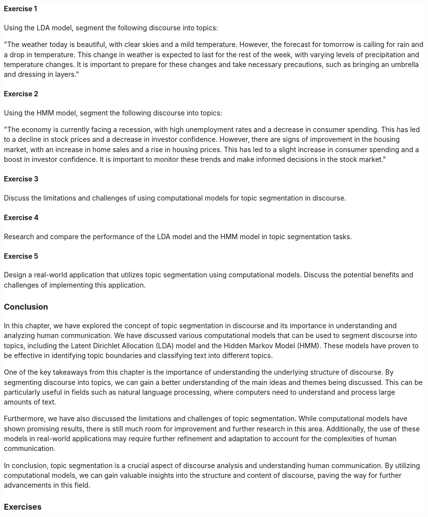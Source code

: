 #### Exercise 1
Using the LDA model, segment the following discourse into topics:

"The weather today is beautiful, with clear skies and a mild temperature. However, the forecast for tomorrow is calling for rain and a drop in temperature. This change in weather is expected to last for the rest of the week, with varying levels of precipitation and temperature changes. It is important to prepare for these changes and take necessary precautions, such as bringing an umbrella and dressing in layers."

#### Exercise 2
Using the HMM model, segment the following discourse into topics:

"The economy is currently facing a recession, with high unemployment rates and a decrease in consumer spending. This has led to a decline in stock prices and a decrease in investor confidence. However, there are signs of improvement in the housing market, with an increase in home sales and a rise in housing prices. This has led to a slight increase in consumer spending and a boost in investor confidence. It is important to monitor these trends and make informed decisions in the stock market."

#### Exercise 3
Discuss the limitations and challenges of using computational models for topic segmentation in discourse.

#### Exercise 4
Research and compare the performance of the LDA model and the HMM model in topic segmentation tasks.

#### Exercise 5
Design a real-world application that utilizes topic segmentation using computational models. Discuss the potential benefits and challenges of implementing this application.


### Conclusion

In this chapter, we have explored the concept of topic segmentation in discourse and its importance in understanding and analyzing human communication. We have discussed various computational models that can be used to segment discourse into topics, including the Latent Dirichlet Allocation (LDA) model and the Hidden Markov Model (HMM). These models have proven to be effective in identifying topic boundaries and classifying text into different topics.

One of the key takeaways from this chapter is the importance of understanding the underlying structure of discourse. By segmenting discourse into topics, we can gain a better understanding of the main ideas and themes being discussed. This can be particularly useful in fields such as natural language processing, where computers need to understand and process large amounts of text.

Furthermore, we have also discussed the limitations and challenges of topic segmentation. While computational models have shown promising results, there is still much room for improvement and further research in this area. Additionally, the use of these models in real-world applications may require further refinement and adaptation to account for the complexities of human communication.

In conclusion, topic segmentation is a crucial aspect of discourse analysis and understanding human communication. By utilizing computational models, we can gain valuable insights into the structure and content of discourse, paving the way for further advancements in this field.

### Exercises
